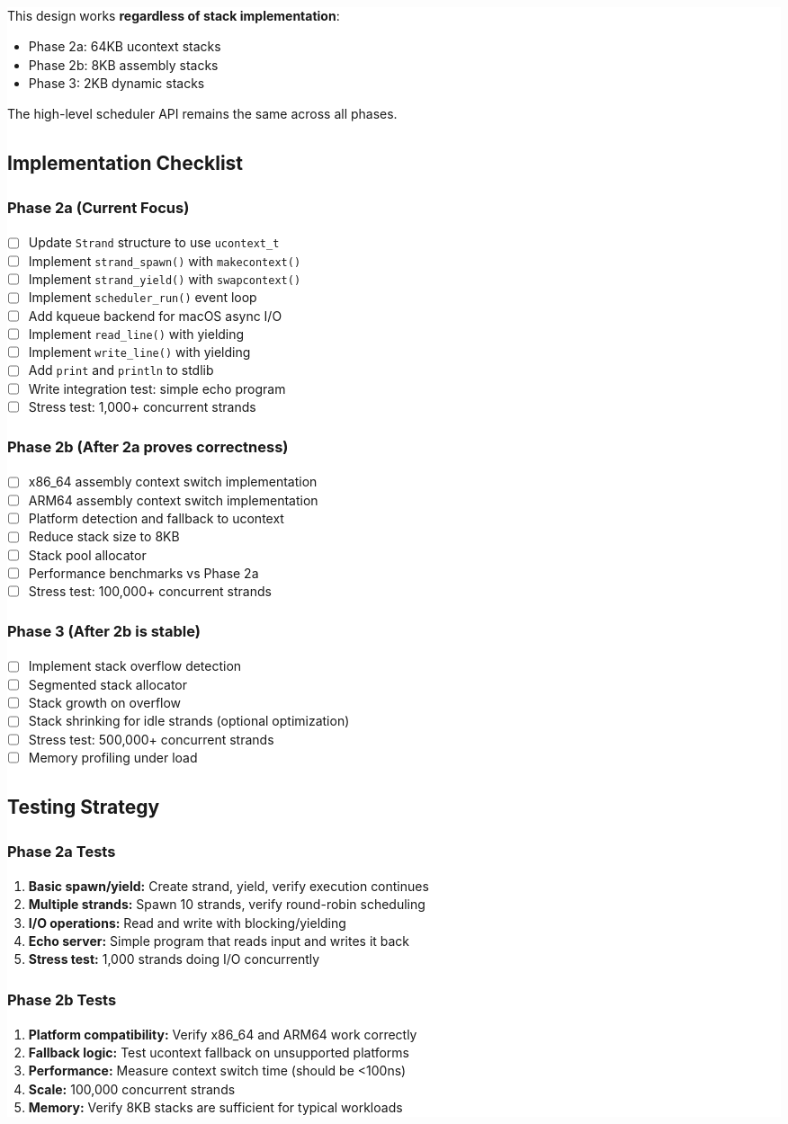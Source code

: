 This design works **regardless of stack implementation**:
- Phase 2a: 64KB ucontext stacks
- Phase 2b: 8KB assembly stacks
- Phase 3: 2KB dynamic stacks

The high-level scheduler API remains the same across all phases.

## Implementation Checklist

### Phase 2a (Current Focus)
- [ ] Update `Strand` structure to use `ucontext_t`
- [ ] Implement `strand_spawn()` with `makecontext()`
- [ ] Implement `strand_yield()` with `swapcontext()`
- [ ] Implement `scheduler_run()` event loop
- [ ] Add kqueue backend for macOS async I/O
- [ ] Implement `read_line()` with yielding
- [ ] Implement `write_line()` with yielding
- [ ] Add `print` and `println` to stdlib
- [ ] Write integration test: simple echo program
- [ ] Stress test: 1,000+ concurrent strands

### Phase 2b (After 2a proves correctness)
- [ ] x86_64 assembly context switch implementation
- [ ] ARM64 assembly context switch implementation
- [ ] Platform detection and fallback to ucontext
- [ ] Reduce stack size to 8KB
- [ ] Stack pool allocator
- [ ] Performance benchmarks vs Phase 2a
- [ ] Stress test: 100,000+ concurrent strands

### Phase 3 (After 2b is stable)
- [ ] Implement stack overflow detection
- [ ] Segmented stack allocator
- [ ] Stack growth on overflow
- [ ] Stack shrinking for idle strands (optional optimization)
- [ ] Stress test: 500,000+ concurrent strands
- [ ] Memory profiling under load

## Testing Strategy

### Phase 2a Tests
1. **Basic spawn/yield:** Create strand, yield, verify execution continues
2. **Multiple strands:** Spawn 10 strands, verify round-robin scheduling
3. **I/O operations:** Read and write with blocking/yielding
4. **Echo server:** Simple program that reads input and writes it back
5. **Stress test:** 1,000 strands doing I/O concurrently

### Phase 2b Tests
1. **Platform compatibility:** Verify x86_64 and ARM64 work correctly
2. **Fallback logic:** Test ucontext fallback on unsupported platforms
3. **Performance:** Measure context switch time (should be <100ns)
4. **Scale:** 100,000 concurrent strands
5. **Memory:** Verify 8KB stacks are sufficient for typical workloads
